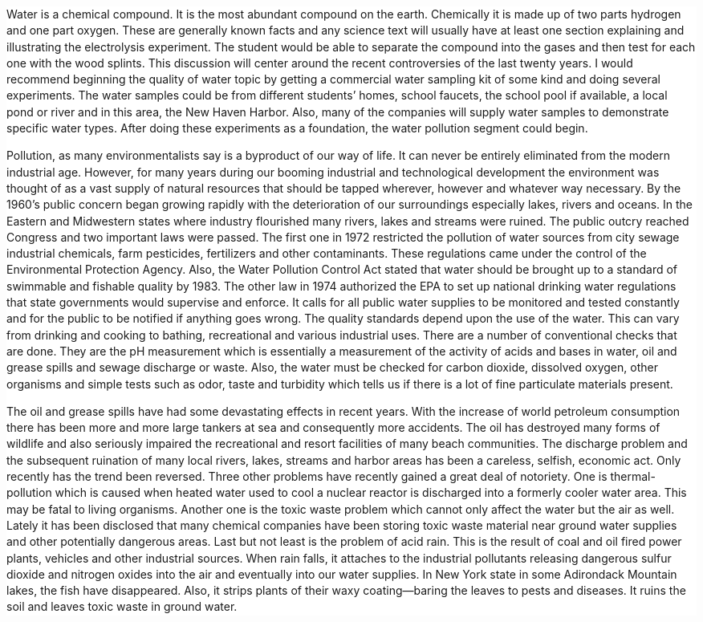  </p>
 <p>
  Water is a chemical compound. It is the most abundant compound on the earth. Chemically it is made up of two parts hydrogen and one part oxygen. These are generally known facts and any science text will usually have at least one section explaining and illustrating the electrolysis experiment. The student would be able to separate the compound into the gases and then test for each one with the wood splints. This discussion will center around the recent controversies of the last twenty years. I would recommend beginning the quality of water topic by getting a commercial water sampling kit of some kind and doing several experiments. The water samples could be from different students’ homes, school faucets, the school pool if available, a local pond or river and in this area, the New Haven Harbor. Also, many of the companies will supply water samples to demonstrate specific water types. After doing these experiments as a foundation, the water pollution segment could begin.
 </p>
 <p>
  Pollution, as many environmentalists say is a byproduct of our way of life. It can never be entirely eliminated from the modern industrial age. However, for many years during our booming industrial and technological development the environment was thought of as a vast supply of natural resources that should be tapped wherever, however and whatever way necessary. By the 1960’s public concern began growing rapidly with the deterioration of our surroundings especially lakes, rivers and oceans. In the Eastern and Midwestern states where industry flourished many rivers, lakes and streams were ruined. The public outcry reached Congress and two important laws were passed. The first one in 1972 restricted the pollution of water sources from city sewage industrial chemicals, farm pesticides, fertilizers and other contaminants. These regulations came under the control of the Environmental Protection Agency. Also, the Water Pollution Control Act stated that water should be brought up to a standard of swimmable and fishable quality by 1983. The other law in 1974 authorized the EPA to set up national drinking water regulations that state governments would supervise and enforce. It calls for all public water supplies to be monitored and tested constantly and for the public to be notified if anything goes wrong. The quality standards depend upon the use of the water. This can vary from drinking and cooking to bathing, recreational and various industrial uses. There are a number of conventional checks that are done. They are the pH measurement which is essentially a measurement of the activity of acids and bases in water, oil and grease spills and sewage discharge or waste. Also, the water must be checked for carbon dioxide, dissolved oxygen, other organisms and simple tests such as odor, taste and turbidity which tells us if there is a lot of fine particulate materials present.
 </p>
 <p>
  The oil and grease spills have had some devastating effects in recent years. With the increase of world petroleum consumption there has been more and more large tankers at sea and consequently more accidents. The oil has destroyed many forms of wildlife and also seriously impaired the recreational and resort facilities of many beach communities. The discharge problem and the subsequent ruination of many local rivers, lakes, streams and harbor areas has been a careless, selfish, economic act. Only recently has the trend been reversed. Three other problems have recently gained a great deal of notoriety. One is thermal-pollution which is caused when heated water used to cool a nuclear reactor is discharged into a formerly cooler water area. This may be fatal to living organisms. Another one is the toxic waste problem which cannot only affect the water but the air as well. Lately it has been disclosed that many chemical companies have been storing toxic waste material near ground water supplies and other potentially dangerous areas. Last but not least is the problem of acid rain. This is the result of coal and oil fired power plants, vehicles and other industrial sources. When rain falls, it attaches to the industrial pollutants releasing dangerous sulfur dioxide and nitrogen oxides into the air and eventually into our water supplies. In New York state in some Adirondack Mountain lakes, the fish have disappeared. Also, it strips plants of their waxy coating—baring the leaves to pests and diseases. It ruins the soil and leaves toxic waste in ground water.
 </p>
 <p>